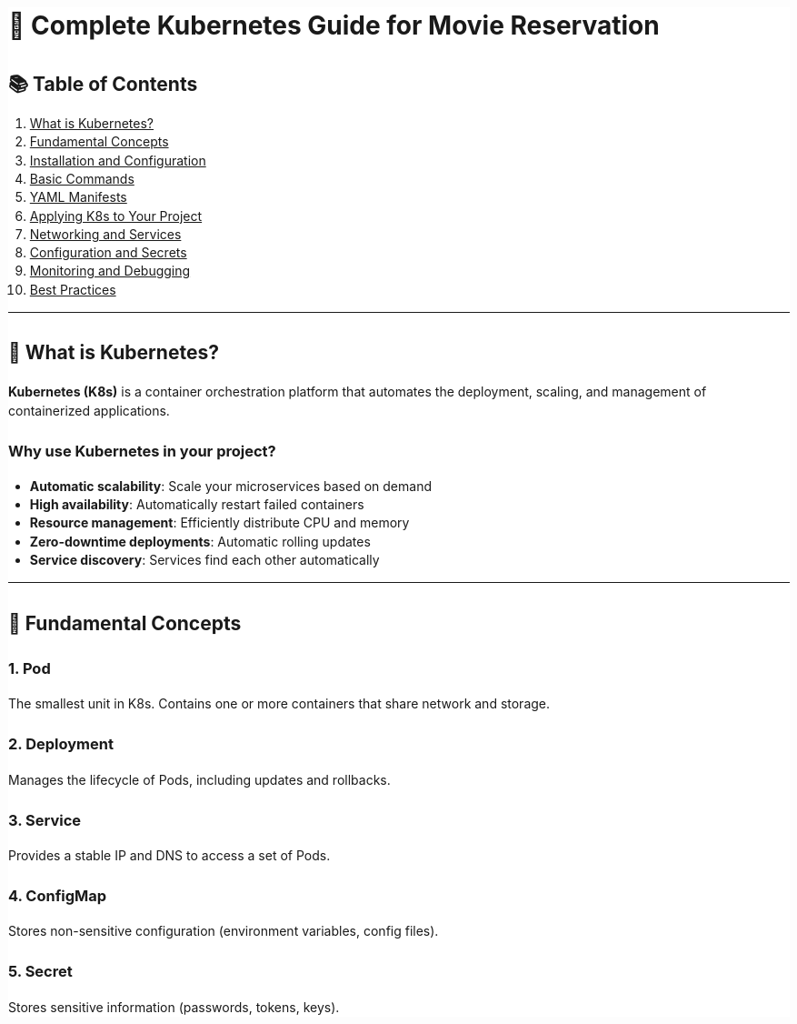 # 🚢 Complete Kubernetes Guide for Movie Reservation

## 📚 Table of Contents
1. [What is Kubernetes?](#what-is-kubernetes)
2. [Fundamental Concepts](#fundamental-concepts)
3. [Installation and Configuration](#installation-and-configuration)
4. [Basic Commands](#basic-commands)
5. [YAML Manifests](#yaml-manifests)
6. [Applying K8s to Your Project](#applying-k8s-to-your-project)
7. [Networking and Services](#networking-and-services)
8. [Configuration and Secrets](#configuration-and-secrets)
9. [Monitoring and Debugging](#monitoring-and-debugging)
10. [Best Practices](#best-practices)

---

## 🎯 What is Kubernetes?

**Kubernetes (K8s)** is a container orchestration platform that automates the deployment, scaling, and management of containerized applications.

### Why use Kubernetes in your project?
- **Automatic scalability**: Scale your microservices based on demand
- **High availability**: Automatically restart failed containers
- **Resource management**: Efficiently distribute CPU and memory
- **Zero-downtime deployments**: Automatic rolling updates
- **Service discovery**: Services find each other automatically

---

## 🧱 Fundamental Concepts

### 1. **Pod**
The smallest unit in K8s. Contains one or more containers that share network and storage.

### 2. **Deployment**
Manages the lifecycle of Pods, including updates and rollbacks.

### 3. **Service**
Provides a stable IP and DNS to access a set of Pods.

### 4. **ConfigMap**
Stores non-sensitive configuration (environment variables, config files).

### 5. **Secret**
Stores sensitive information (passwords, tokens, keys).
